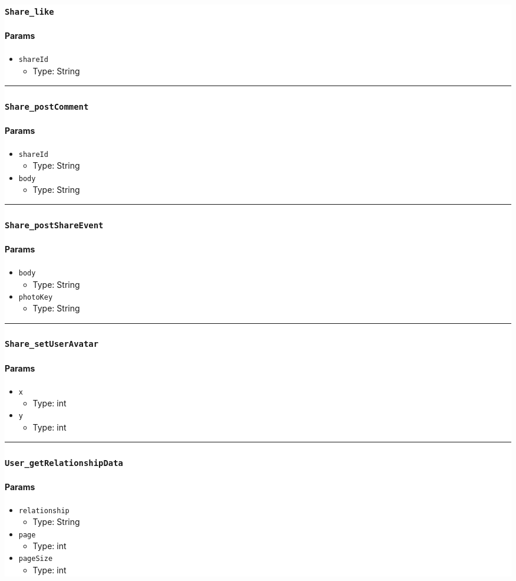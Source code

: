 ### `Share_like`

#### Params

- `shareId`
	- Type: String

----

### `Share_postComment`

#### Params

- `shareId`
	- Type: String
- `body`
	- Type: String

----

### `Share_postShareEvent`

#### Params

- `body`
	- Type: String
- `photoKey`
	- Type: String

----

### `Share_setUserAvatar`

#### Params

- `x`
	- Type: int
- `y`
	- Type: int

----

### `User_getRelationshipData`

#### Params

- `relationship`
	- Type: String
- `page`
	- Type: int
- `pageSize`
	- Type: int
